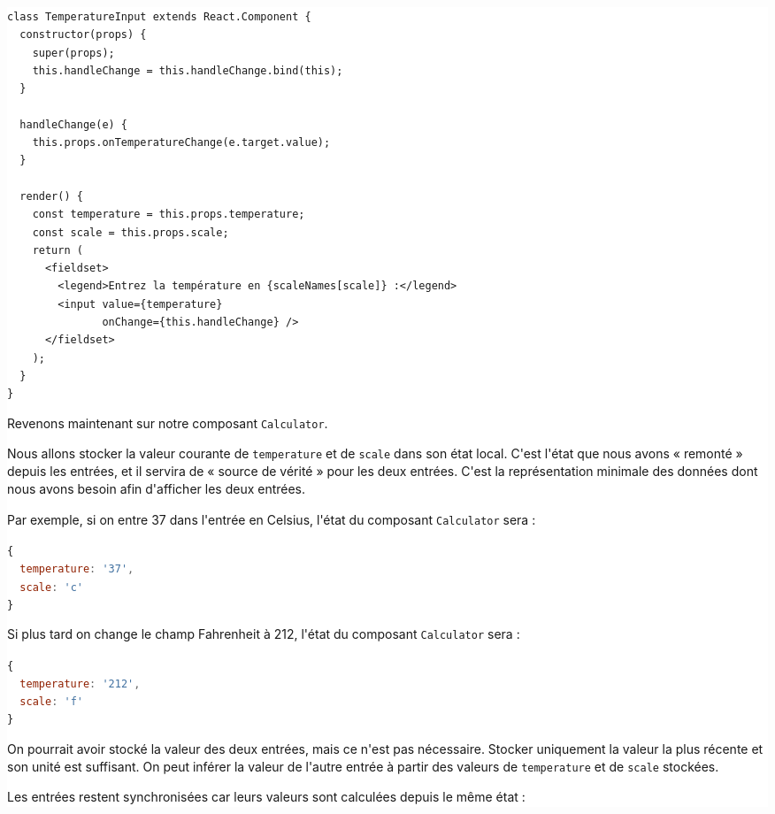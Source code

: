 ```js{8,12}
class TemperatureInput extends React.Component {
  constructor(props) {
    super(props);
    this.handleChange = this.handleChange.bind(this);
  }

  handleChange(e) {
    this.props.onTemperatureChange(e.target.value);
  }

  render() {
    const temperature = this.props.temperature;
    const scale = this.props.scale;
    return (
      <fieldset>
        <legend>Entrez la température en {scaleNames[scale]} :</legend>
        <input value={temperature}
               onChange={this.handleChange} />
      </fieldset>
    );
  }
}
```

Revenons maintenant sur notre composant `Calculator`.

Nous allons stocker la valeur courante de `temperature` et de `scale` dans son état local. C'est l'état que nous avons « remonté » depuis les entrées, et il servira de « source de vérité » pour les deux entrées. C'est la représentation minimale des données dont nous avons besoin afin d'afficher les deux entrées.

Par exemple, si on entre 37 dans l'entrée en Celsius, l'état du composant `Calculator` sera :

```js
{
  temperature: '37',
  scale: 'c'
}
```

Si plus tard on change le champ Fahrenheit à 212, l'état du composant `Calculator` sera :

```js
{
  temperature: '212',
  scale: 'f'
}
```

On pourrait avoir stocké la valeur des deux entrées, mais ce n'est pas nécessaire. Stocker uniquement la valeur la plus récente et son unité est suffisant. On peut inférer la valeur de l'autre entrée à partir des valeurs de `temperature` et de `scale` stockées.

Les entrées restent synchronisées car leurs valeurs sont calculées depuis le même état :
